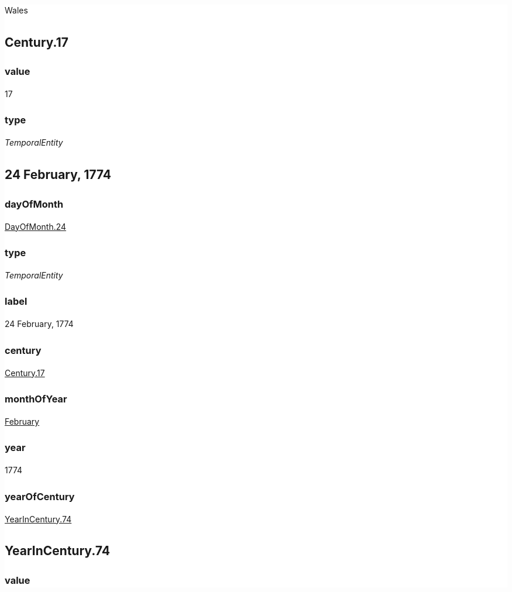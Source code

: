 
Wales

## Century.17

### value


17

### type


*TemporalEntity*

## 24 February, 1774

### dayOfMonth


[DayOfMonth.24](#DayOfMonth.24)

### type


*TemporalEntity*

### label


24 February, 1774

### century


[Century.17](#Century.17)

### monthOfYear


[February](#February)

### year


1774

### yearOfCentury


[YearInCentury.74](#YearInCentury.74)

## YearInCentury.74

### value
